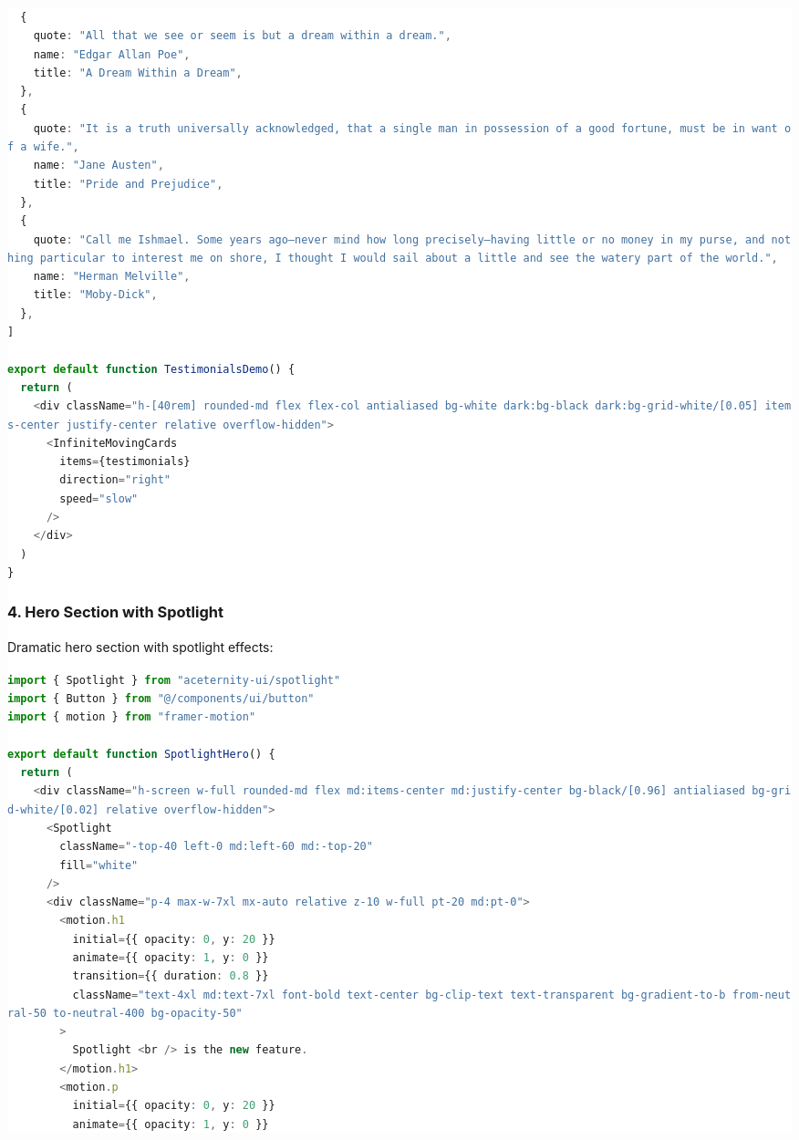 ```typescript
  {
    quote: "All that we see or seem is but a dream within a dream.",
    name: "Edgar Allan Poe",
    title: "A Dream Within a Dream",
  },
  {
    quote: "It is a truth universally acknowledged, that a single man in possession of a good fortune, must be in want of a wife.",
    name: "Jane Austen",
    title: "Pride and Prejudice",
  },
  {
    quote: "Call me Ishmael. Some years ago—never mind how long precisely—having little or no money in my purse, and nothing particular to interest me on shore, I thought I would sail about a little and see the watery part of the world.",
    name: "Herman Melville",
    title: "Moby-Dick",
  },
]

export default function TestimonialsDemo() {
  return (
    <div className="h-[40rem] rounded-md flex flex-col antialiased bg-white dark:bg-black dark:bg-grid-white/[0.05] items-center justify-center relative overflow-hidden">
      <InfiniteMovingCards
        items={testimonials}
        direction="right"
        speed="slow"
      />
    </div>
  )
}
```

### 4. Hero Section with Spotlight

Dramatic hero section with spotlight effects:

```typescript
import { Spotlight } from "aceternity-ui/spotlight"
import { Button } from "@/components/ui/button"
import { motion } from "framer-motion"

export default function SpotlightHero() {
  return (
    <div className="h-screen w-full rounded-md flex md:items-center md:justify-center bg-black/[0.96] antialiased bg-grid-white/[0.02] relative overflow-hidden">
      <Spotlight
        className="-top-40 left-0 md:left-60 md:-top-20"
        fill="white"
      />
      <div className="p-4 max-w-7xl mx-auto relative z-10 w-full pt-20 md:pt-0">
        <motion.h1 
          initial={{ opacity: 0, y: 20 }}
          animate={{ opacity: 1, y: 0 }}
          transition={{ duration: 0.8 }}
          className="text-4xl md:text-7xl font-bold text-center bg-clip-text text-transparent bg-gradient-to-b from-neutral-50 to-neutral-400 bg-opacity-50"
        >
          Spotlight <br /> is the new feature.
        </motion.h1>
        <motion.p 
          initial={{ opacity: 0, y: 20 }}
          animate={{ opacity: 1, y: 0 }}
```